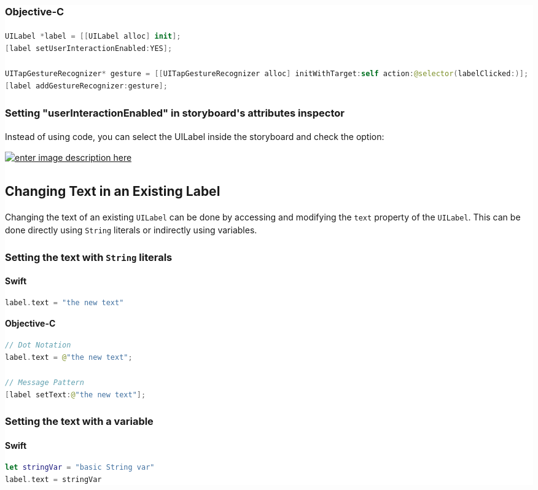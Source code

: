 ### Objective-C

```swift
UILabel *label = [[UILabel alloc] init];
[label setUserInteractionEnabled:YES];

UITapGestureRecognizer* gesture = [[UITapGestureRecognizer alloc] initWithTarget:self action:@selector(labelClicked:)];
[label addGestureRecognizer:gesture];

```

### Setting "userInteractionEnabled" in storyboard's attributes inspector

Instead of using code, you can select the UILabel inside the storyboard and check the option:

[<img src="http://i.stack.imgur.com/3SsUm.png" alt="enter image description here" />](http://i.stack.imgur.com/3SsUm.png)



## Changing Text in an Existing Label


Changing the text of an existing `UILabel` can be done by accessing and modifying the `text` property of the `UILabel`.  This can be done directly using `String` literals or indirectly using variables.

### Setting the text with `String` literals

**Swift**

```swift
label.text = "the new text"

```

**Objective-C**

```swift
// Dot Notation
label.text = @"the new text";

// Message Pattern
[label setText:@"the new text"];

```

### Setting the text with a variable

**Swift**

```swift
let stringVar = "basic String var"
label.text = stringVar

```
